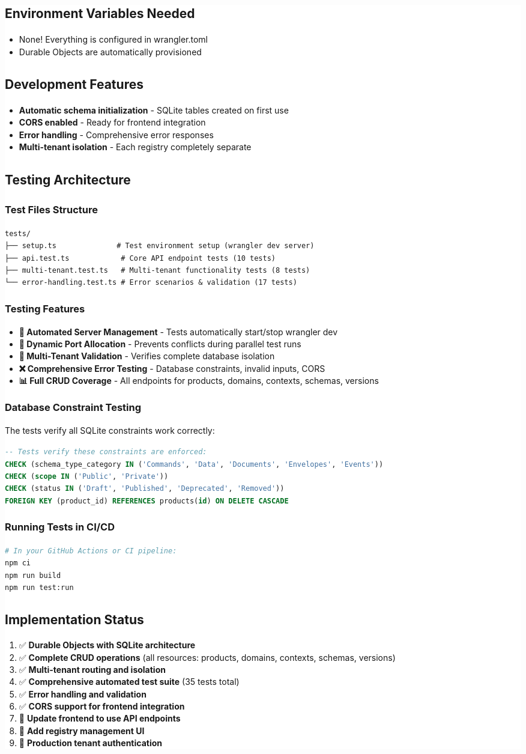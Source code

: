 ## Environment Variables Needed
- None! Everything is configured in wrangler.toml
- Durable Objects are automatically provisioned

## Development Features
- **Automatic schema initialization** - SQLite tables created on first use
- **CORS enabled** - Ready for frontend integration
- **Error handling** - Comprehensive error responses
- **Multi-tenant isolation** - Each registry completely separate

## Testing Architecture

### Test Files Structure
```
tests/
├── setup.ts              # Test environment setup (wrangler dev server)
├── api.test.ts            # Core API endpoint tests (10 tests)
├── multi-tenant.test.ts   # Multi-tenant functionality tests (8 tests)
└── error-handling.test.ts # Error scenarios & validation (17 tests)
```

### Testing Features
- **🚀 Automated Server Management** - Tests automatically start/stop wrangler dev
- **🔄 Dynamic Port Allocation** - Prevents conflicts during parallel test runs
- **🏢 Multi-Tenant Validation** - Verifies complete database isolation
- **❌ Comprehensive Error Testing** - Database constraints, invalid inputs, CORS
- **📊 Full CRUD Coverage** - All endpoints for products, domains, contexts, schemas, versions

### Database Constraint Testing
The tests verify all SQLite constraints work correctly:
```sql
-- Tests verify these constraints are enforced:
CHECK (schema_type_category IN ('Commands', 'Data', 'Documents', 'Envelopes', 'Events'))
CHECK (scope IN ('Public', 'Private'))
CHECK (status IN ('Draft', 'Published', 'Deprecated', 'Removed'))
FOREIGN KEY (product_id) REFERENCES products(id) ON DELETE CASCADE
```

### Running Tests in CI/CD
```bash
# In your GitHub Actions or CI pipeline:
npm ci
npm run build
npm run test:run
```

## Implementation Status
1. ✅ **Durable Objects with SQLite architecture**
2. ✅ **Complete CRUD operations** (all resources: products, domains, contexts, schemas, versions)
3. ✅ **Multi-tenant routing and isolation**
4. ✅ **Comprehensive automated test suite** (35 tests total)
5. ✅ **Error handling and validation**
6. ✅ **CORS support for frontend integration**
7. 🚧 **Update frontend to use API endpoints**
8. 🚧 **Add registry management UI**
9. 🚧 **Production tenant authentication**
